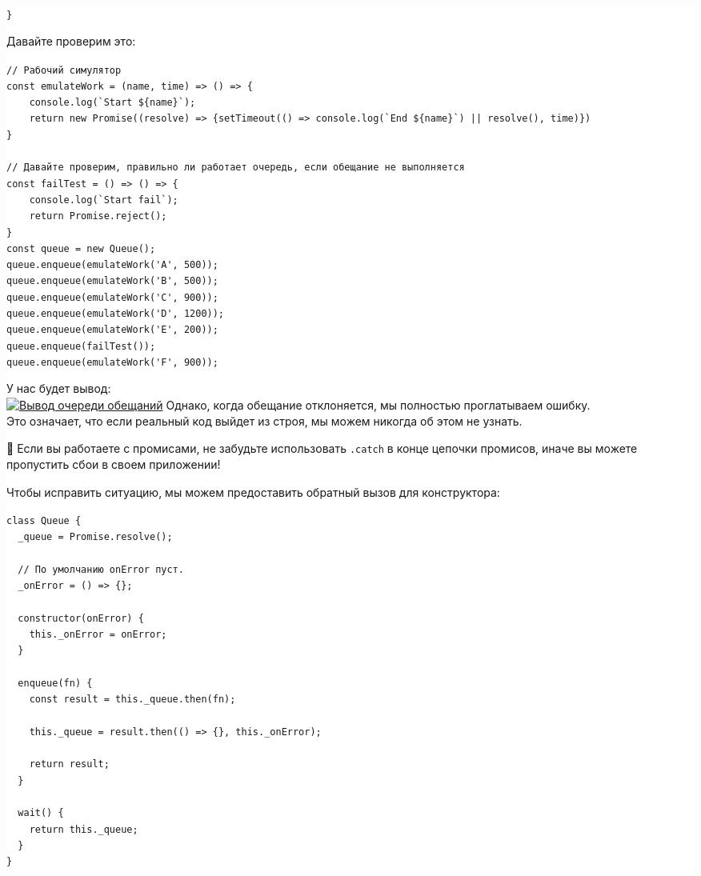 ```
}
```

Давайте проверим это:  

```
// Рабочий симулятор
const emulateWork = (name, time) => () => {
    console.log(`Start ${name}`);
    return new Promise((resolve) => {setTimeout(() => console.log(`End ${name}`) || resolve(), time)})
}

// Давайте проверим, правильно ли работает очередь, если обещание не выполняется
const failTest = () => () => {
    console.log(`Start fail`);
    return Promise.reject();
}
const queue = new Queue();
queue.enqueue(emulateWork('A', 500));
queue.enqueue(emulateWork('B', 500));
queue.enqueue(emulateWork('C', 900));
queue.enqueue(emulateWork('D', 1200));
queue.enqueue(emulateWork('E', 200));
queue.enqueue(failTest());
queue.enqueue(emulateWork('F', 900));
```

У нас будет вывод:  
[![Вывод очереди обещаний](https://res.cloudinary.com/practicaldev/image/fetch/s--qGtn_gvM--/c_limit%2Cf_auto%2Cfl_progressive%2Cq_auto%2Cw_880/https://dev-to-uploads.s3.amazonaws.com/uploads/articles/saym4ah7wixxdogcrrcx.png)](https://res.cloudinary.com/practicaldev/image/fetch/s--qGtn_gvM--/c_limit%2Cf_auto%2Cfl_progressive%2Cq_auto%2Cw_880/https://dev-to-uploads.s3.amazonaws.com/uploads/articles/saym4ah7wixxdogcrrcx.png)
Однако, когда обещание отклоняется, мы полностью проглатываем ошибку.  
Это означает, что если реальный код выйдет из строя, мы можем никогда об этом не узнать.

📝 Если вы работаете с промисами, не забудьте использовать `.catch` в конце цепочки промисов, иначе вы можете пропустить сбои в своем приложении!

Чтобы исправить ситуацию, мы можем предоставить обратный вызов для конструктора:  

```
class Queue {
  _queue = Promise.resolve();

  // По умолчанию onError пуст.
  _onError = () => {};

  constructor(onError) {
    this._onError = onError;
  }

  enqueue(fn) {
    const result = this._queue.then(fn);

    this._queue = result.then(() => {}, this._onError);

    return result;
  }

  wait() {
    return this._queue;
  }
}
```
